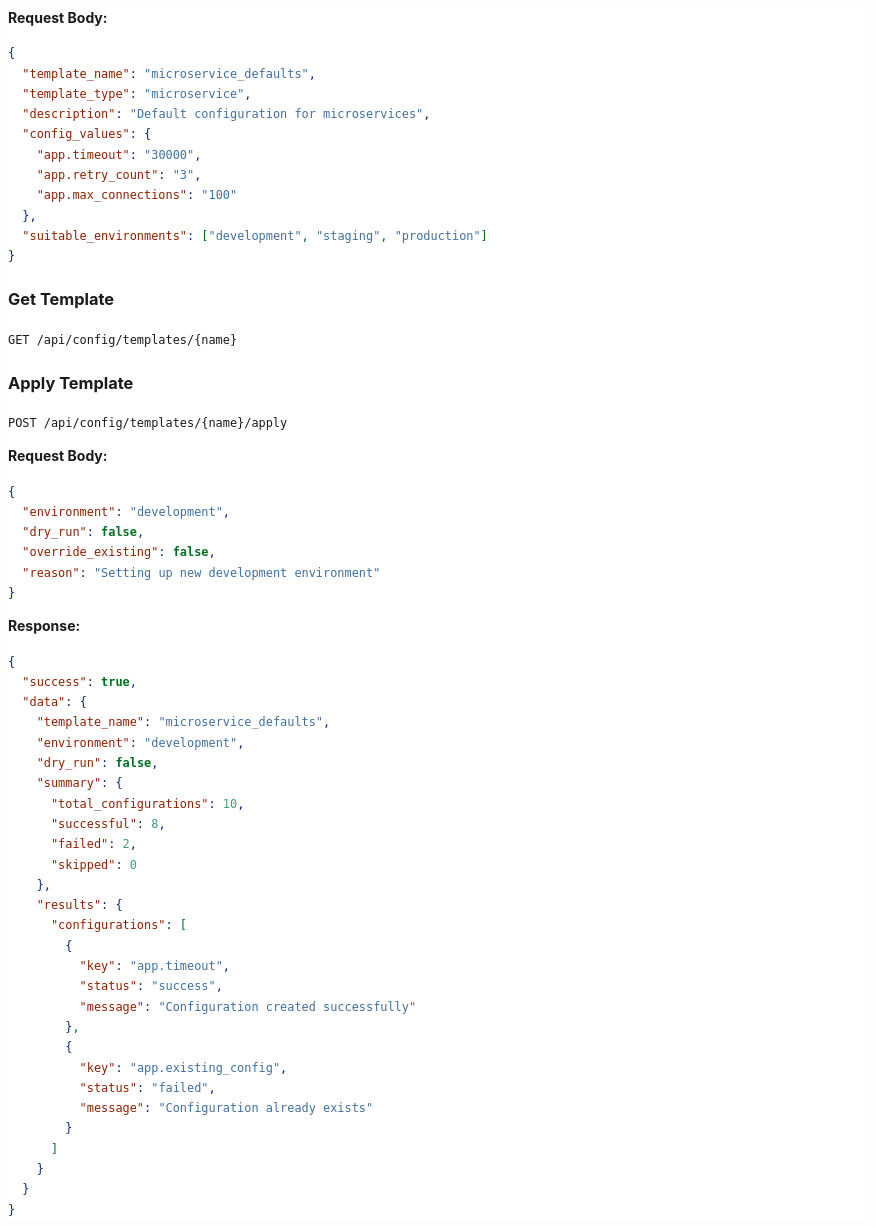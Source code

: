 **Request Body:**
```json
{
  "template_name": "microservice_defaults",
  "template_type": "microservice",
  "description": "Default configuration for microservices",
  "config_values": {
    "app.timeout": "30000",
    "app.retry_count": "3",
    "app.max_connections": "100"
  },
  "suitable_environments": ["development", "staging", "production"]
}
```

### Get Template

```http
GET /api/config/templates/{name}
```

### Apply Template

```http
POST /api/config/templates/{name}/apply
```

**Request Body:**
```json
{
  "environment": "development",
  "dry_run": false,
  "override_existing": false,
  "reason": "Setting up new development environment"
}
```

**Response:**
```json
{
  "success": true,
  "data": {
    "template_name": "microservice_defaults",
    "environment": "development",
    "dry_run": false,
    "summary": {
      "total_configurations": 10,
      "successful": 8,
      "failed": 2,
      "skipped": 0
    },
    "results": {
      "configurations": [
        {
          "key": "app.timeout",
          "status": "success",
          "message": "Configuration created successfully"
        },
        {
          "key": "app.existing_config",
          "status": "failed",
          "message": "Configuration already exists"
        }
      ]
    }
  }
}
```